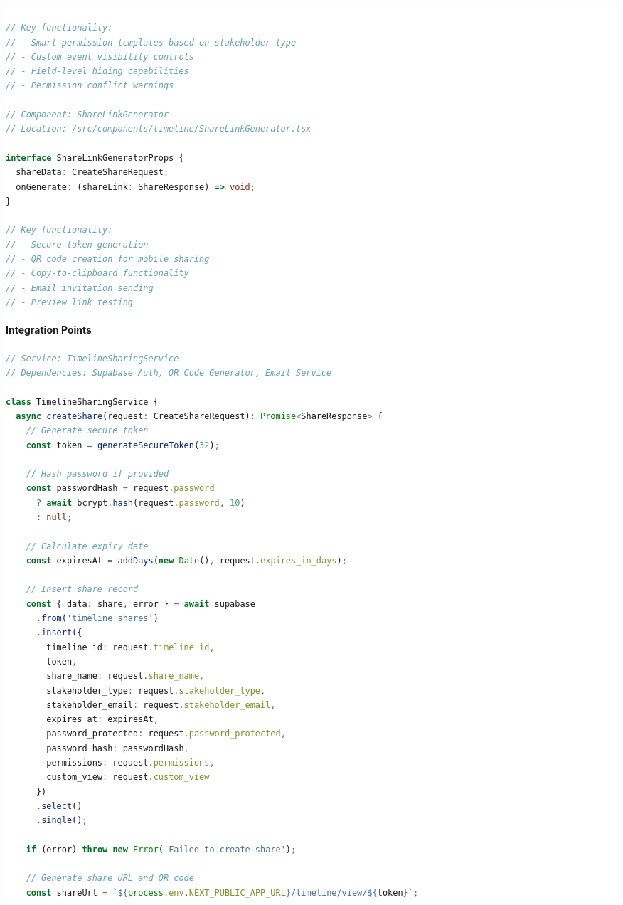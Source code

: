 ```typescript

// Key functionality:
// - Smart permission templates based on stakeholder type
// - Custom event visibility controls
// - Field-level hiding capabilities
// - Permission conflict warnings

// Component: ShareLinkGenerator
// Location: /src/components/timeline/ShareLinkGenerator.tsx

interface ShareLinkGeneratorProps {
  shareData: CreateShareRequest;
  onGenerate: (shareLink: ShareResponse) => void;
}

// Key functionality:
// - Secure token generation
// - QR code creation for mobile sharing
// - Copy-to-clipboard functionality
// - Email invitation sending
// - Preview link testing
```

#### Integration Points
```typescript
// Service: TimelineSharingService
// Dependencies: Supabase Auth, QR Code Generator, Email Service

class TimelineSharingService {
  async createShare(request: CreateShareRequest): Promise<ShareResponse> {
    // Generate secure token
    const token = generateSecureToken(32);
    
    // Hash password if provided
    const passwordHash = request.password 
      ? await bcrypt.hash(request.password, 10) 
      : null;
    
    // Calculate expiry date
    const expiresAt = addDays(new Date(), request.expires_in_days);
    
    // Insert share record
    const { data: share, error } = await supabase
      .from('timeline_shares')
      .insert({
        timeline_id: request.timeline_id,
        token,
        share_name: request.share_name,
        stakeholder_type: request.stakeholder_type,
        stakeholder_email: request.stakeholder_email,
        expires_at: expiresAt,
        password_protected: request.password_protected,
        password_hash: passwordHash,
        permissions: request.permissions,
        custom_view: request.custom_view
      })
      .select()
      .single();
    
    if (error) throw new Error('Failed to create share');
    
    // Generate share URL and QR code
    const shareUrl = `${process.env.NEXT_PUBLIC_APP_URL}/timeline/view/${token}`;
```